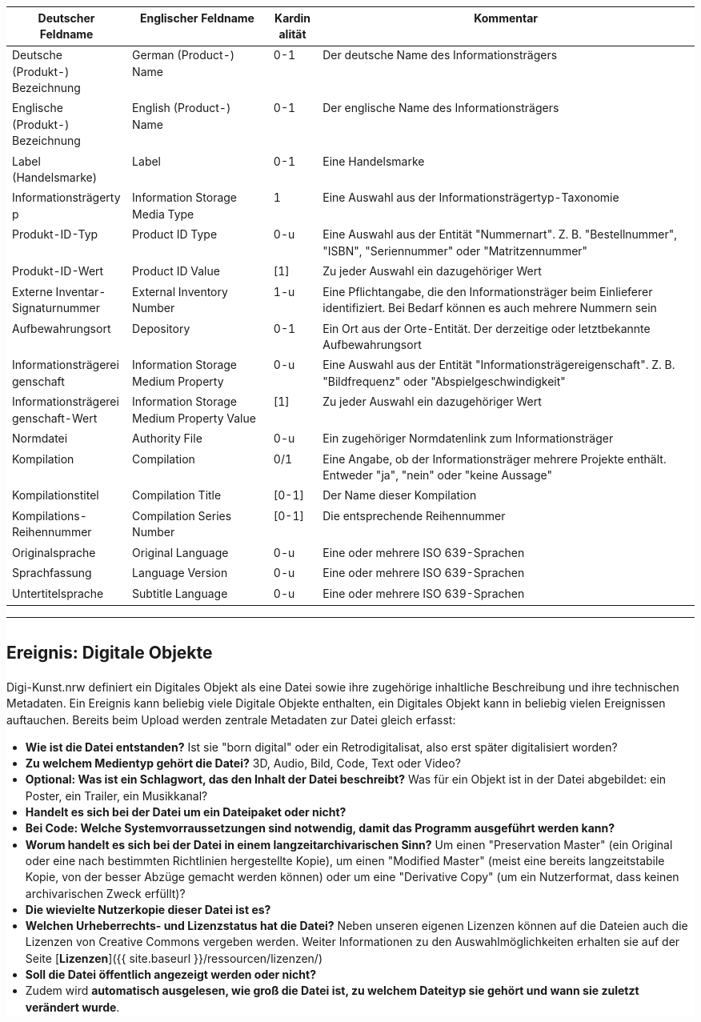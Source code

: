 | Deutscher Feldname | Englischer Feldname | Kardinalität | Kommentar |
| ------------- | ------------- | ------------- | ------------- |
| Deutsche (Produkt-) Bezeichnung | German (Product-) Name | 0-1 | Der deutsche Name des Informationsträgers |
| Englische (Produkt-) Bezeichnung | English (Product-) Name | 0-1 | Der englische Name des Informationsträgers |			
| Label (Handelsmarke) | Label | 0-1 | Eine Handelsmarke |									
| Informationsträgertyp	| Information Storage Media Type | 1 | Eine Auswahl aus der Informationsträgertyp-Taxonomie |
| Produkt-ID-Typ | Product ID Type | 0-u | Eine Auswahl aus der Entität "Nummernart". Z. B. "Bestellnummer", "ISBN", "Seriennummer" oder "Matritzennummer" |
| Produkt-ID-Wert | Product ID Value | [1] | Zu jeder Auswahl ein dazugehöriger Wert |
| Externe Inventar-Signaturnummer | External Inventory Number | 1-u | Eine Pflichtangabe, die den Informationsträger beim Einlieferer identifiziert. Bei Bedarf können es auch mehrere Nummern sein | 
| Aufbewahrungsort | Depository | 0-1 | Ein Ort aus der Orte-Entität. Der derzeitige oder letztbekannte Aufbewahrungsort |
| Informationsträgereigenschaft | Information Storage Medium Property | 0-u | Eine Auswahl aus der Entität "Informationsträgereigenschaft". Z. B. "Bildfrequenz" oder "Abspielgeschwindigkeit" |									
| Informationsträgereigenschaft-Wert | Information Storage Medium Property Value | [1] | Zu jeder Auswahl ein dazugehöriger Wert |
| Normdatei | Authority File | 0-u | Ein zugehöriger Normdatenlink zum Informationsträger |								
| Kompilation | Compilation | 0/1 | Eine Angabe, ob der Informationsträger mehrere Projekte enthält. Entweder "ja", "nein" oder "keine Aussage" |
| Kompilationstitel | Compilation Title | [0-1] | Der Name dieser Kompilation |
| Kompilations-Reihennummer | Compilation Series Number | [0-1] | Die entsprechende Reihennummer |									
| Originalsprache | Original Language | 0-u | Eine oder mehrere ISO 639-Sprachen |
| Sprachfassung | Language Version | 0-u | Eine oder mehrere ISO 639-Sprachen  |
| Untertitelsprache | Subtitle Language | 0-u | Eine oder mehrere ISO 639-Sprachen  |	

----

## Ereignis: Digitale Objekte

Digi-Kunst.nrw definiert ein Digitales Objekt als eine Datei sowie ihre zugehörige inhaltliche Beschreibung und ihre technischen Metadaten. Ein Ereignis kann beliebig viele Digitale Objekte enthalten, ein Digitales Objekt kann in beliebig vielen Ereignissen auftauchen. Bereits beim Upload werden zentrale Metadaten zur Datei gleich erfasst:

  * **Wie ist die Datei entstanden?** Ist sie "born digital" oder ein Retrodigitalisat, also erst später digitalisiert worden?
  * **Zu welchem Medientyp gehört die Datei?** 3D, Audio, Bild, Code, Text oder Video?
  * **Optional: Was ist ein Schlagwort, das den Inhalt der Datei beschreibt?** Was für ein Objekt ist in der Datei abgebildet: ein Poster, ein Trailer, ein Musikkanal?
  * **Handelt es sich bei der Datei um ein Dateipaket oder nicht?**
  * **Bei Code: Welche Systemvorraussetzungen sind notwendig, damit das Programm ausgeführt werden kann?**
  * **Worum handelt es sich bei der Datei in einem langzeitarchivarischen Sinn?** Um einen "Preservation Master" (ein Original oder eine nach bestimmten Richtlinien hergestellte Kopie), um einen "Modified Master" (meist eine bereits langzeitstabile Kopie, von der besser Abzüge gemacht werden können) oder um eine "Derivative Copy" (um ein Nutzerformat, dass keinen archivarischen Zweck erfüllt)?
  * **Die wievielte Nutzerkopie dieser Datei ist es?**
  * **Welchen Urheberrechts- und Lizenzstatus hat die Datei?** Neben unseren eigenen Lizenzen können auf die Dateien auch die Lizenzen von Creative Commons vergeben werden. Weiter Informationen zu den Auswahlmöglichkeiten erhalten sie auf der Seite [**Lizenzen**]({{ site.baseurl }}/ressourcen/lizenzen/)
  * **Soll die Datei öffentlich angezeigt werden oder nicht?**
  * Zudem wird **automatisch ausgelesen, wie groß die Datei ist, zu welchem Dateityp sie gehört und wann sie zuletzt verändert wurde**.
